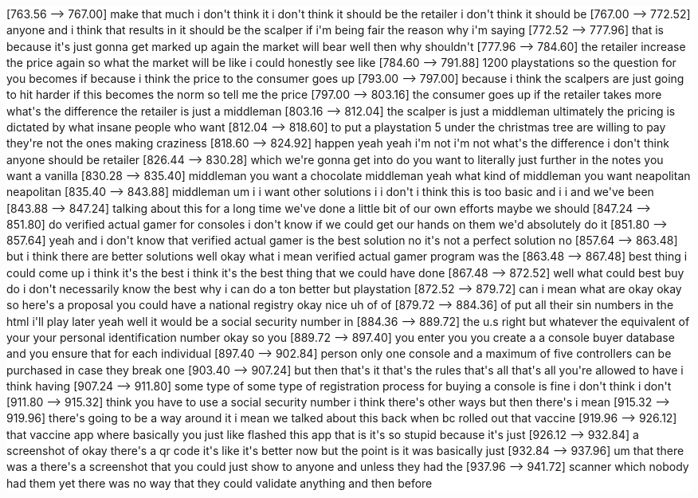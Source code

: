 [763.56 --> 767.00]  make that much i don't think it i don't think it should be the retailer i don't think it should be
[767.00 --> 772.52]  anyone and i think that results in it should be the scalper if i'm being fair the reason why i'm saying
[772.52 --> 777.96]  that is because it's just gonna get marked up again the market will bear well then why shouldn't
[777.96 --> 784.60]  the retailer increase the price again so what the market will be like i could honestly see like
[784.60 --> 791.88]  1200 playstations so the question for you becomes if because i think the price to the consumer goes up
[793.00 --> 797.00]  because i think the scalpers are just going to hit harder if this becomes the norm so tell me the price
[797.00 --> 803.16]  the consumer goes up if the retailer takes more what's the difference the retailer is just a middleman
[803.16 --> 812.04]  the scalper is just a middleman ultimately the pricing is dictated by what insane people who want
[812.04 --> 818.60]  to put a playstation 5 under the christmas tree are willing to pay they're not the ones making craziness
[818.60 --> 824.92]  happen yeah yeah i'm not i'm not what's the difference i don't think anyone should be retailer
[826.44 --> 830.28]  which we're gonna get into do you want to literally just further in the notes you want a vanilla
[830.28 --> 835.40]  middleman you want a chocolate middleman yeah what kind of middleman you want neapolitan neapolitan
[835.40 --> 843.88]  middleman um i i want other solutions i i don't i think this is too basic and i i and we've been
[843.88 --> 847.24]  talking about this for a long time we've done a little bit of our own efforts maybe we should
[847.24 --> 851.80]  do verified actual gamer for consoles i don't know if we could get our hands on them we'd absolutely do it
[851.80 --> 857.64]  yeah and i don't know that verified actual gamer is the best solution no it's not a perfect solution no
[857.64 --> 863.48]  but i think there are better solutions well okay what i mean verified actual gamer program was the
[863.48 --> 867.48]  best thing i could come up i think it's the best i think it's the best thing that we could have done
[867.48 --> 872.52]  well what could best buy do i don't necessarily know the best why i can do a ton better but playstation
[872.52 --> 879.72]  can i mean what are okay okay so here's a proposal you could have a national registry okay nice uh of of
[879.72 --> 884.36]  of put all their sin numbers in the html i'll play later yeah well it would be a social security number in
[884.36 --> 889.72]  the u.s right but whatever the equivalent of your your personal identification number okay so you
[889.72 --> 897.40]  you enter you you create a a console buyer database and you ensure that for each individual
[897.40 --> 902.84]  person only one console and a maximum of five controllers can be purchased in case they break one
[903.40 --> 907.24]  but then that's it that's the rules that's all that's all you're allowed to have i think having
[907.24 --> 911.80]  some type of some type of registration process for buying a console is fine i don't think i don't
[911.80 --> 915.32]  think you have to use a social security number i think there's other ways but then there's i mean
[915.32 --> 919.96]  there's going to be a way around it i mean we talked about this back when bc rolled out that vaccine
[919.96 --> 926.12]  that vaccine app where basically you just like flashed this app that is it's so stupid because it's just
[926.12 --> 932.84]  a screenshot of okay there's a qr code it's like it's better now but the point is it was basically just
[932.84 --> 937.96]  um that there was a there's a screenshot that you could just show to anyone and unless they had the
[937.96 --> 941.72]  scanner which nobody had them yet there was no way that they could validate anything and then before